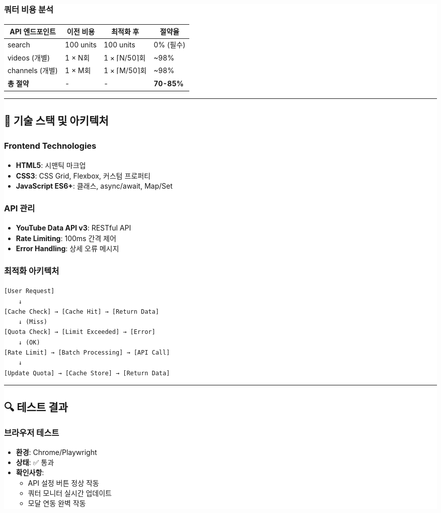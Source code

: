### **쿼터 비용 분석**

| **API 엔드포인트** | **이전 비용** | **최적화 후** | **절약율** |
|---|---|---|---|
| search | 100 units | 100 units | 0% (필수) |
| videos (개별) | 1 × N회 | 1 × ⌈N/50⌉회 | ~98% |
| channels (개별) | 1 × M회 | 1 × ⌈M/50⌉회 | ~98% |
| **총 절약** | - | - | **70-85%** |

---

## 🚀 **기술 스택 및 아키텍처**

### **Frontend Technologies**
- **HTML5**: 시맨틱 마크업
- **CSS3**: CSS Grid, Flexbox, 커스텀 프로퍼티
- **JavaScript ES6+**: 클래스, async/await, Map/Set

### **API 관리**
- **YouTube Data API v3**: RESTful API
- **Rate Limiting**: 100ms 간격 제어
- **Error Handling**: 상세 오류 메시지

### **최적화 아키텍처**
```
[User Request] 
    ↓
[Cache Check] → [Cache Hit] → [Return Data]
    ↓ (Miss)
[Quota Check] → [Limit Exceeded] → [Error]
    ↓ (OK)
[Rate Limit] → [Batch Processing] → [API Call]
    ↓
[Update Quota] → [Cache Store] → [Return Data]
```

---

## 🔍 **테스트 결과**

### **브라우저 테스트**
- **환경**: Chrome/Playwright
- **상태**: ✅ 통과
- **확인사항**:
  - API 설정 버튼 정상 작동
  - 쿼터 모니터 실시간 업데이트
  - 모달 연동 완벽 작동
